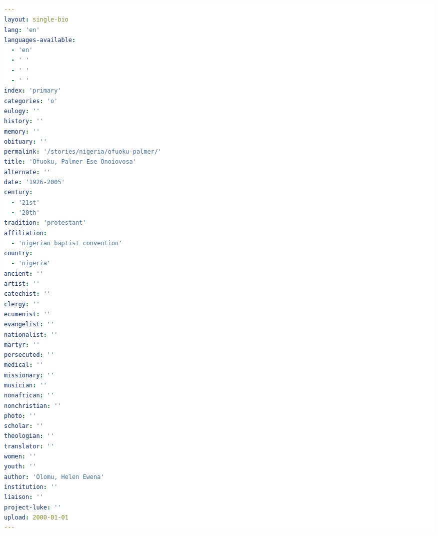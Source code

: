 ```yaml
---
layout: single-bio
lang: 'en'
languages-available:
  - 'en'
  - ' '
  - ' '
  - ' '
index: 'primary'
categories: 'o'
eulogy: ''
history: ''
memory: ''
obituary: ''
permalink: '/stories/nigeria/ofuoku-palmer/'
title: 'Ofuoku, Palmer Ese Onoiovosa'
alternate: ''
date: '1926-2005'
century:
  - '21st'
  - '20th'
tradition: 'protestant'
affiliation:
  - 'nigerian baptist convention'
country:
  - 'nigeria'
ancient: ''
artist: ''
catechist: ''
clergy: ''
ecumenist: ''
evangelist: ''
nationalist: ''
martyr: ''
persecuted: ''
medical: ''
missionary: ''
musician: ''
nonafrican: ''
nonchristian: ''
photo: ''
scholar: ''
theologian: ''
translator: ''
women: ''
youth: ''
author: 'Olomu, Helen Ewena'
institution: ''
liaison: ''
project-luke: ''
upload: 2000-01-01
---
```
